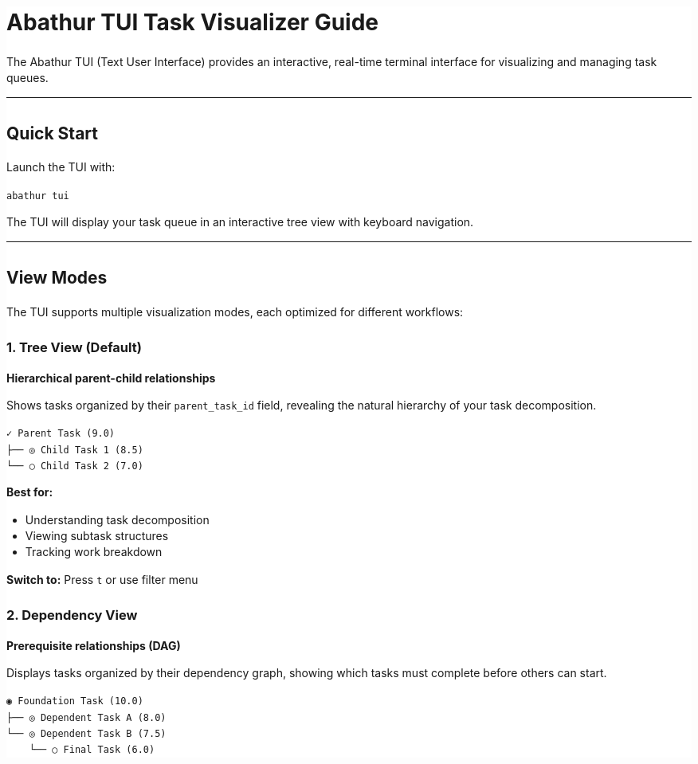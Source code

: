 # Abathur TUI Task Visualizer Guide

The Abathur TUI (Text User Interface) provides an interactive, real-time terminal interface for visualizing and managing task queues.

---

## Quick Start

Launch the TUI with:

```bash
abathur tui
```

The TUI will display your task queue in an interactive tree view with keyboard navigation.

---

## View Modes

The TUI supports multiple visualization modes, each optimized for different workflows:

### 1. Tree View (Default)
**Hierarchical parent-child relationships**

Shows tasks organized by their `parent_task_id` field, revealing the natural hierarchy of your task decomposition.

```
✓ Parent Task (9.0)
├── ◎ Child Task 1 (8.5)
└── ○ Child Task 2 (7.0)
```

**Best for:**
- Understanding task decomposition
- Viewing subtask structures
- Tracking work breakdown

**Switch to:** Press `t` or use filter menu

### 2. Dependency View
**Prerequisite relationships (DAG)**

Displays tasks organized by their dependency graph, showing which tasks must complete before others can start.

```
◉ Foundation Task (10.0)
├── ◎ Dependent Task A (8.0)
└── ◎ Dependent Task B (7.5)
    └── ○ Final Task (6.0)
```
